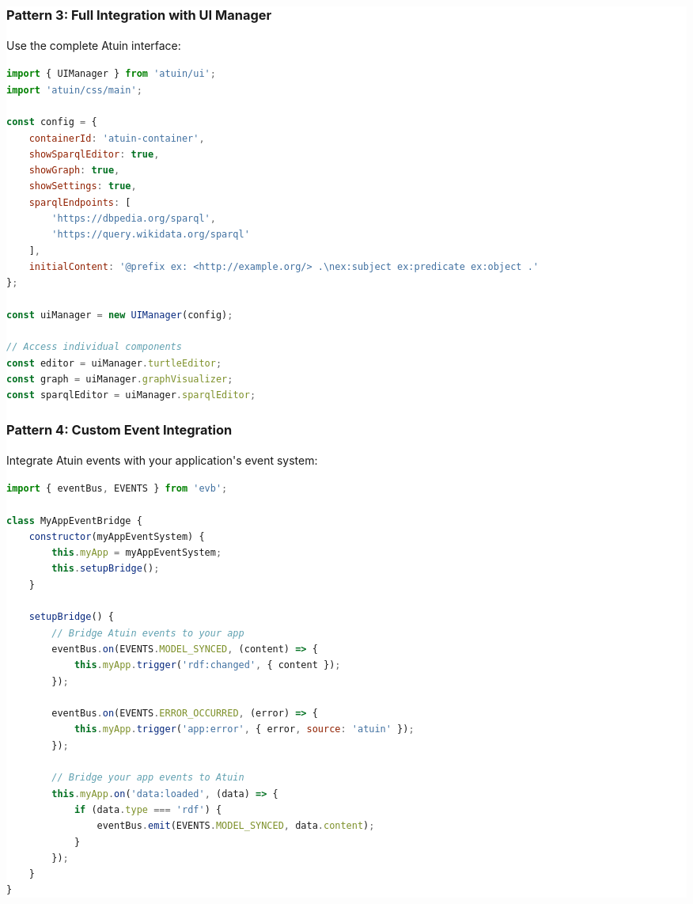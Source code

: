 ### Pattern 3: Full Integration with UI Manager

Use the complete Atuin interface:

```javascript
import { UIManager } from 'atuin/ui';
import 'atuin/css/main';

const config = {
    containerId: 'atuin-container',
    showSparqlEditor: true,
    showGraph: true,
    showSettings: true,
    sparqlEndpoints: [
        'https://dbpedia.org/sparql',
        'https://query.wikidata.org/sparql'
    ],
    initialContent: '@prefix ex: <http://example.org/> .\nex:subject ex:predicate ex:object .'
};

const uiManager = new UIManager(config);

// Access individual components
const editor = uiManager.turtleEditor;
const graph = uiManager.graphVisualizer;
const sparqlEditor = uiManager.sparqlEditor;
```

### Pattern 4: Custom Event Integration

Integrate Atuin events with your application's event system:

```javascript
import { eventBus, EVENTS } from 'evb';

class MyAppEventBridge {
    constructor(myAppEventSystem) {
        this.myApp = myAppEventSystem;
        this.setupBridge();
    }
    
    setupBridge() {
        // Bridge Atuin events to your app
        eventBus.on(EVENTS.MODEL_SYNCED, (content) => {
            this.myApp.trigger('rdf:changed', { content });
        });
        
        eventBus.on(EVENTS.ERROR_OCCURRED, (error) => {
            this.myApp.trigger('app:error', { error, source: 'atuin' });
        });
        
        // Bridge your app events to Atuin
        this.myApp.on('data:loaded', (data) => {
            if (data.type === 'rdf') {
                eventBus.emit(EVENTS.MODEL_SYNCED, data.content);
            }
        });
    }
}
```
